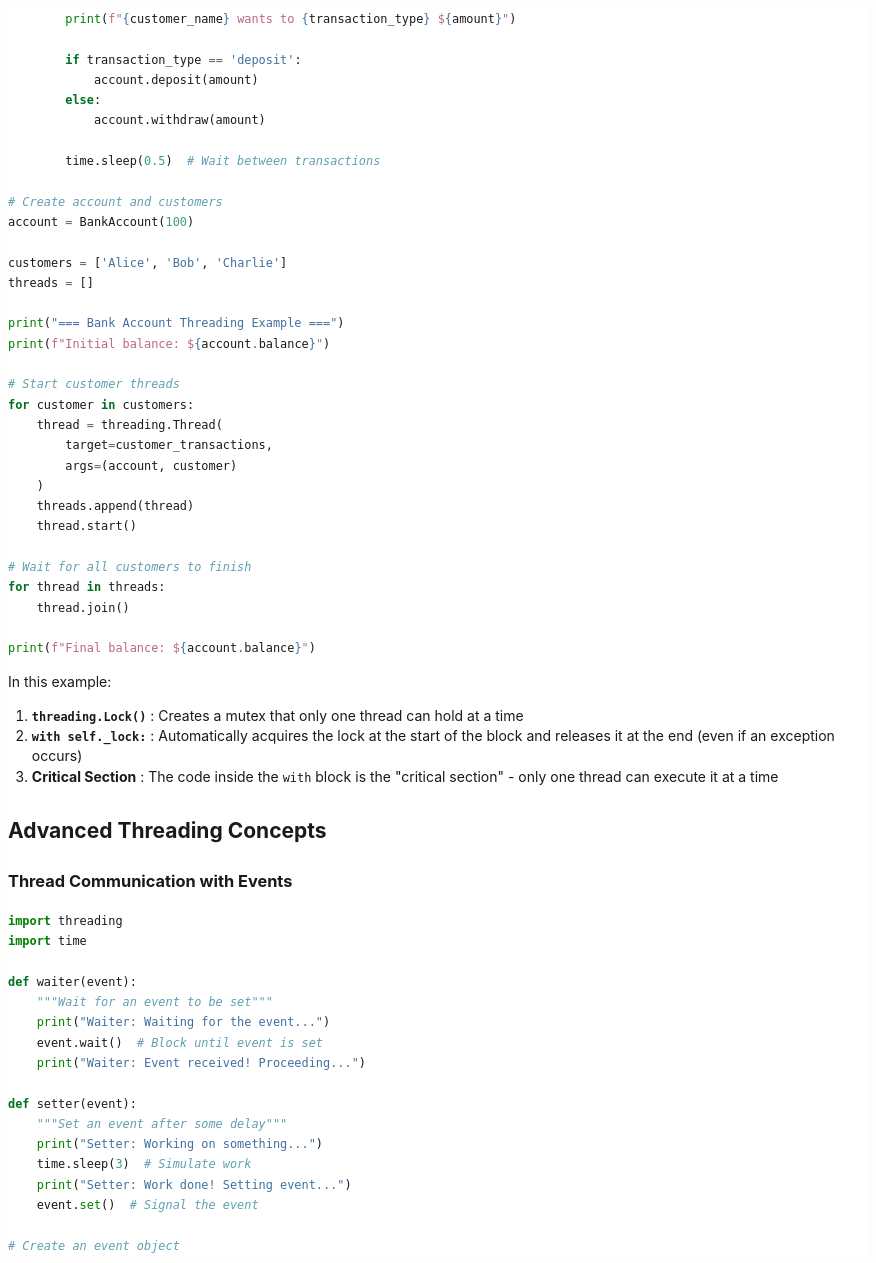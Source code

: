 ```python
        print(f"{customer_name} wants to {transaction_type} ${amount}")
      
        if transaction_type == 'deposit':
            account.deposit(amount)
        else:
            account.withdraw(amount)
      
        time.sleep(0.5)  # Wait between transactions

# Create account and customers
account = BankAccount(100)

customers = ['Alice', 'Bob', 'Charlie']
threads = []

print("=== Bank Account Threading Example ===")
print(f"Initial balance: ${account.balance}")

# Start customer threads
for customer in customers:
    thread = threading.Thread(
        target=customer_transactions, 
        args=(account, customer)
    )
    threads.append(thread)
    thread.start()

# Wait for all customers to finish
for thread in threads:
    thread.join()

print(f"Final balance: ${account.balance}")
```

In this example:

1. **`threading.Lock()`** : Creates a mutex that only one thread can hold at a time
2. **`with self._lock:`** : Automatically acquires the lock at the start of the block and releases it at the end (even if an exception occurs)
3. **Critical Section** : The code inside the `with` block is the "critical section" - only one thread can execute it at a time

## Advanced Threading Concepts

### Thread Communication with Events

```python
import threading
import time

def waiter(event):
    """Wait for an event to be set"""
    print("Waiter: Waiting for the event...")
    event.wait()  # Block until event is set
    print("Waiter: Event received! Proceeding...")

def setter(event):
    """Set an event after some delay"""
    print("Setter: Working on something...")
    time.sleep(3)  # Simulate work
    print("Setter: Work done! Setting event...")
    event.set()  # Signal the event

# Create an event object
```